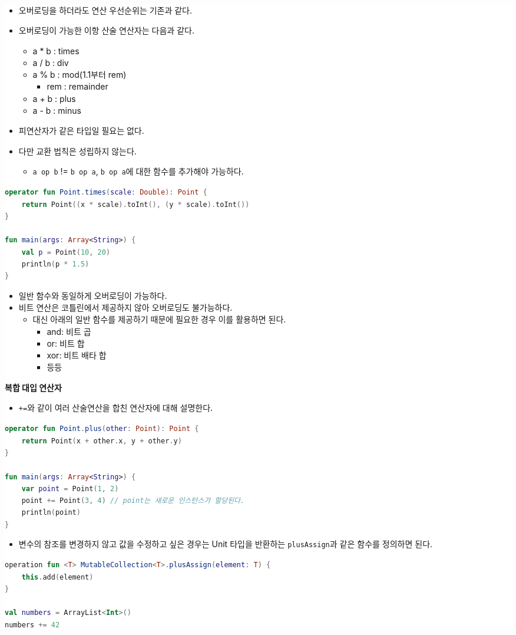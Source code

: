 - 오버로딩을 하더라도 연산 우선순위는 기존과 같다.
- 오버로딩이 가능한 이항 산술 연산자는 다음과 같다.
  - a * b : times
  - a / b : div
  - a % b : mod(1.1부터 rem)
    - rem : remainder
  - a + b : plus
  - a - b : minus

- 피연산자가 같은 타입일 필요는 없다.
- 다만 교환 법칙은 성립하지 않는다.
  - `a op b` != `b op a`, `b op a`에 대한 함수를 추가해야 가능하다.

```kotlin
operator fun Point.times(scale: Double): Point {
    return Point((x * scale).toInt(), (y * scale).toInt())
}

fun main(args: Array<String>) {
    val p = Point(10, 20)
    println(p * 1.5)
}
```

- 일반 함수와 동일하게 오버로딩이 가능하다.
- 비트 연산은 코틀린에서 제공하지 않아 오버로딩도 불가능하다.
  - 대신 아래의 일반 함수를 제공하기 때문에 필요한 경우 이를 활용하면 된다.
    - and: 비트 곱
    - or: 비트 합
    - xor: 비트 배타 합
    - 등등

**복합 대입 연산자**

- `+=`와 같이 여러 산술연산을 합친 연산자에 대해 설명한다.

```kotlin
operator fun Point.plus(other: Point): Point {
    return Point(x + other.x, y + other.y)
}

fun main(args: Array<String>) {
    var point = Point(1, 2)
    point += Point(3, 4) // point는 새로운 인스턴스가 할당된다.
    println(point)
}
```

- 변수의 참조를 변경하지 않고 값을 수정하고 싶은 경우는 Unit 타입을 반환하는 `plusAssign`과 같은 함수를 정의하면 된다.

```kotlin
operation fun <T> MutableCollection<T>.plusAssign(element: T) {
    this.add(element)
}

val numbers = ArrayList<Int>()
numbers += 42
```
